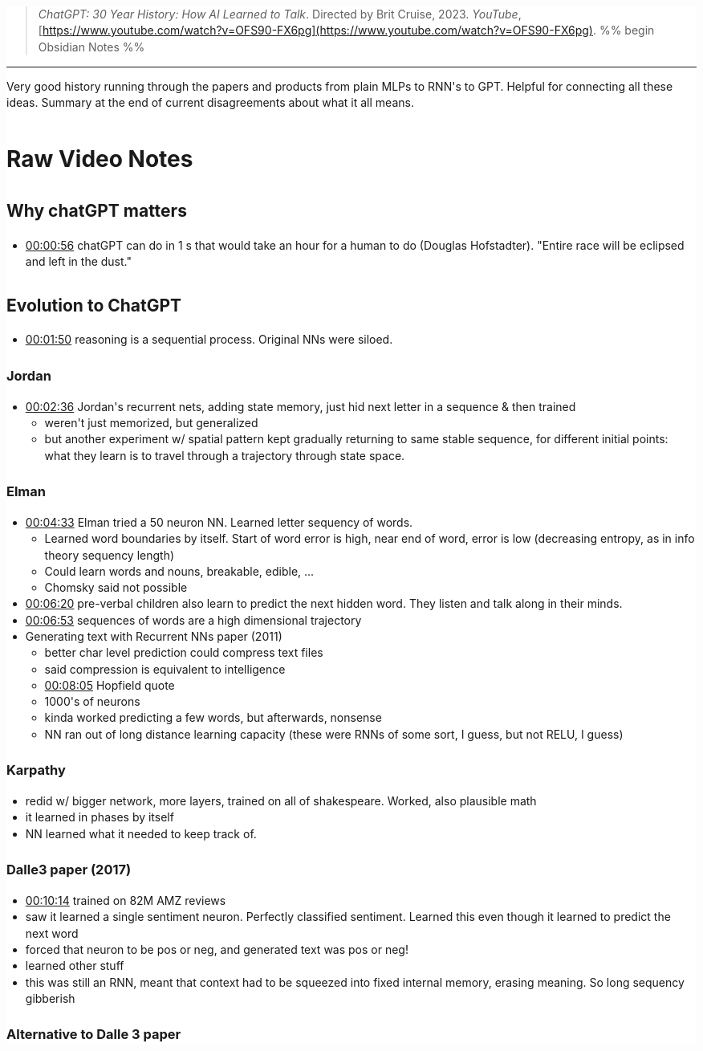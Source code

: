 > _ChatGPT: 30 Year History: How AI Learned to Talk_. Directed by Brit Cruise, 2023. _YouTube_, [https://www.youtube.com/watch?v=OFS90-FX6pg](https://www.youtube.com/watch?v=OFS90-FX6pg).
%% begin Obsidian Notes %%
___
Very good history running through the papers and products from plain MLPs to RNN's to GPT.  Helpful for connecting all these ideas.  Summary at the end of current disagreements about what it all means.
# Raw Video Notes
## Why chatGPT matters
- [00:00:56](https://www.youtube.com/watch?v=OFS90-FX6pg&t=57#t=56.72) chatGPT can do in 1 s that would take an hour for a human to do (Douglas Hofstadter). "Entire race will be eclipsed and left in the dust."
## Evolution to ChatGPT
- [00:01:50](https://www.youtube.com/watch?v=OFS90-FX6pg&t=111#t=01:50.87) reasoning is a sequential process.  Original NNs were siloed.
### Jordan
- [00:02:36](https://www.youtube.com/watch?v=OFS90-FX6pg&t=156#t=02:36.04) Jordan's recurrent nets, adding state memory, just hid next letter in a sequence & then trained 
	- weren't just memorized, but generalized
	- but another experiment w/ spatial pattern kept gradually returning to same stable sequence, for different initial points: what they learn is to travel through a trajectory through state space.
### Elman
- [00:04:33](https://www.youtube.com/watch?v=OFS90-FX6pg&t=274#t=04:33.63) Elman tried a 50 neuron NN. Learned letter sequency of words.  
	- Learned word boundaries by itself.  Start of word error is high, near end of word, error is low (decreasing entropy, as in info theory sequency length)
	- Could learn words and nouns, breakable, edible, ...
	- Chomsky said not possible
- [00:06:20](https://www.youtube.com/watch?v=OFS90-FX6pg&t=380#t=06:20.33) pre-verbal children also learn to predict the next hidden word.  They listen and talk along in their minds.
- [00:06:53](https://www.youtube.com/watch?v=OFS90-FX6pg&t=413#t=06:53.28) sequences of words are a high dimensional trajectory
- Generating text with Recurrent NNs paper (2011)
	- better char level prediction could compress text files
	- said compression is equivalent to intelligence
	- [00:08:05](https://www.youtube.com/watch?v=OFS90-FX6pg&t=486#t=08:05.71) Hopfield quote
	- 1000's of neurons
	- kinda worked predicting a few words, but afterwards, nonsense
	- NN ran out of long distance learning capacity (these were RNNs of some sort, I guess, but not RELU, I guess)
### Karpathy
- redid w/ bigger network, more layers, trained on all of shakespeare.  Worked, also plausible math
- it learned in phases by itself
- NN learned what it needed to keep track of.
### Dalle3 paper (2017)
- [00:10:14](https://www.youtube.com/watch?v=OFS90-FX6pg&t=614#t=10:14.11) trained on 82M AMZ reviews
- saw it learned a single sentiment neuron.  Perfectly classified sentiment.  Learned this even though it learned to  predict the next word
- forced that neuron to be pos or neg, and generated text was pos or neg!
- learned other stuff
- this was still an RNN, meant that context had to be squeezed into fixed internal memory, erasing meaning.  So long sequency gibberish
### Alternative to Dalle 3 paper